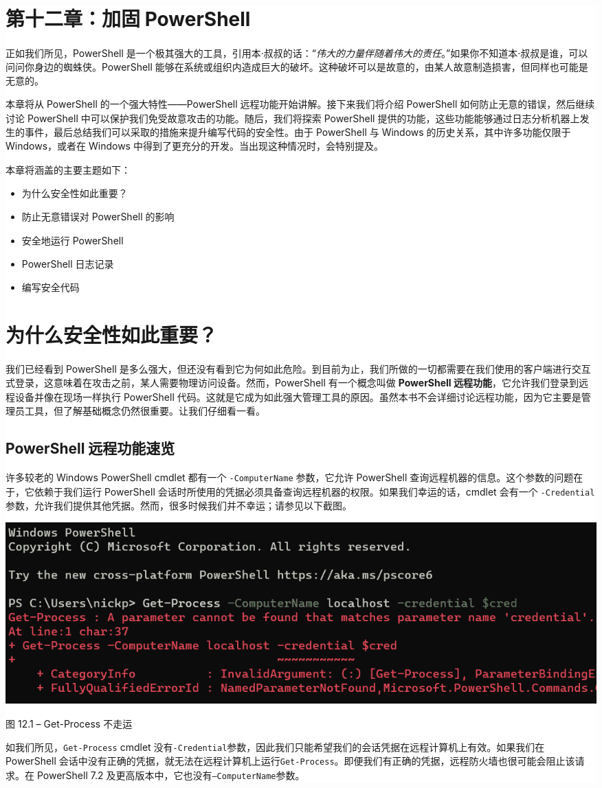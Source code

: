 

# 第十二章：加固 PowerShell

正如我们所见，PowerShell 是一个极其强大的工具，引用本·叔叔的话：“*伟大的力量伴随着伟大的责任*。”如果你不知道本·叔叔是谁，可以问问你身边的蜘蛛侠。PowerShell 能够在系统或组织内造成巨大的破坏。这种破坏可以是故意的，由某人故意制造损害，但同样也可能是无意的。

本章将从 PowerShell 的一个强大特性——PowerShell 远程功能开始讲解。接下来我们将介绍 PowerShell 如何防止无意的错误，然后继续讨论 PowerShell 中可以保护我们免受故意攻击的功能。随后，我们将探索 PowerShell 提供的功能，这些功能能够通过日志分析机器上发生的事件，最后总结我们可以采取的措施来提升编写代码的安全性。由于 PowerShell 与 Windows 的历史关系，其中许多功能仅限于 Windows，或者在 Windows 中得到了更充分的开发。当出现这种情况时，会特别提及。

本章将涵盖的主要主题如下：

+   为什么安全性如此重要？

+   防止无意错误对 PowerShell 的影响

+   安全地运行 PowerShell

+   PowerShell 日志记录

+   编写安全代码

# 为什么安全性如此重要？

我们已经看到 PowerShell 是多么强大，但还没有看到它为何如此危险。到目前为止，我们所做的一切都需要在我们使用的客户端进行交互式登录，这意味着在攻击之前，某人需要物理访问设备。然而，PowerShell 有一个概念叫做 **PowerShell 远程功能**，它允许我们登录到远程设备并像在现场一样执行 PowerShell 代码。这就是它成为如此强大管理工具的原因。虽然本书不会详细讨论远程功能，因为它主要是管理员工具，但了解基础概念仍然很重要。让我们仔细看一看。

## PowerShell 远程功能速览

许多较老的 Windows PowerShell cmdlet 都有一个 `-ComputerName` 参数，它允许 PowerShell 查询远程机器的信息。这个参数的问题在于，它依赖于我们运行 PowerShell 会话时所使用的凭据必须具备查询远程机器的权限。如果我们幸运的话，cmdlet 会有一个 `-Credential` 参数，允许我们提供其他凭据。然而，很多时候我们并不幸运；请参见以下截图。

![图 12.1 – Get-Process 不走运](img/B17600_12_001.jpg)

图 12.1 – Get-Process 不走运

如我们所见，`Get-Process` cmdlet 没有`-Credential`参数，因此我们只能希望我们的会话凭据在远程计算机上有效。如果我们在 PowerShell 会话中没有正确的凭据，就无法在远程计算机上运行`Get-Process`。即便我们有正确的凭据，远程防火墙也很可能会阻止该请求。在 PowerShell 7.2 及更高版本中，它也没有`–ComputerName`参数。
